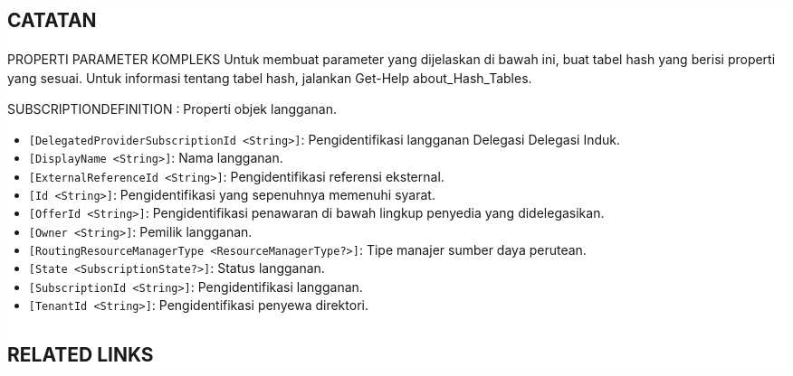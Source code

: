## CATATAN

PROPERTI PARAMETER KOMPLEKS Untuk membuat parameter yang dijelaskan di bawah ini, buat tabel hash yang berisi properti yang sesuai. Untuk informasi tentang tabel hash, jalankan Get-Help about_Hash_Tables.

SUBSCRIPTIONDEFINITION <ISubscriptionDefinition> : Properti objek langganan.
  - `[DelegatedProviderSubscriptionId <String>]`: Pengidentifikasi langganan Delegasi Delegasi Induk.
  - `[DisplayName <String>]`: Nama langganan.
  - `[ExternalReferenceId <String>]`: Pengidentifikasi referensi eksternal.
  - `[Id <String>]`: Pengidentifikasi yang sepenuhnya memenuhi syarat.
  - `[OfferId <String>]`: Pengidentifikasi penawaran di bawah lingkup penyedia yang didelegasikan.
  - `[Owner <String>]`: Pemilik langganan.
  - `[RoutingResourceManagerType <ResourceManagerType?>]`: Tipe manajer sumber daya perutean.
  - `[State <SubscriptionState?>]`: Status langganan.
  - `[SubscriptionId <String>]`: Pengidentifikasi langganan.
  - `[TenantId <String>]`: Pengidentifikasi penyewa direktori.

## RELATED LINKS

